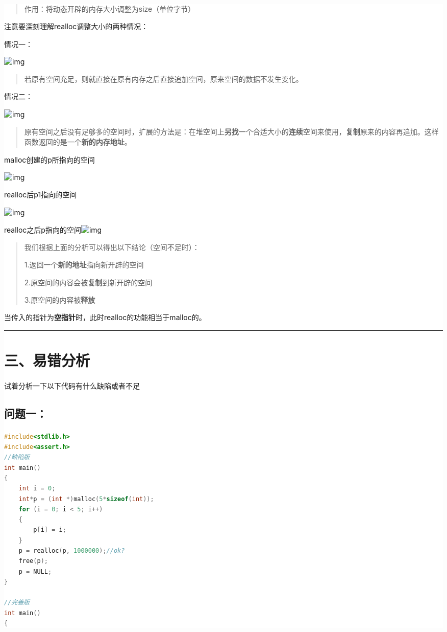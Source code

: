 >  作用：将动态开辟的内存大小调整为size（单位字节）

 注意要深刻理解realloc调整大小的两种情况：

情况一：

![img](https://img-blog.csdnimg.cn/2021092820121753.png?x-oss-process=image/watermark,type_ZHJvaWRzYW5zZmFsbGJhY2s,shadow_50,text_Q1NETiBA572F6ZqZLQ==,size_20,color_FFFFFF,t_70,g_se,x_16)

>  若原有空间充足，则就直接在原有内存之后直接追加空间，原来空间的数据不发生变化。

情况二： 

![img](https://img-blog.csdnimg.cn/20210928205805511.png?x-oss-process=image/watermark,type_ZHJvaWRzYW5zZmFsbGJhY2s,shadow_50,text_Q1NETiBA572F6ZqZLQ==,size_20,color_FFFFFF,t_70,g_se,x_16)

> 原有空间之后没有足够多的空间时，扩展的方法是：在堆空间上**另找**一个合适大小的**连续**空间来使用，**复制**原来的内容再追加。这样函数返回的是一个**新的内存地址**。

malloc创建的p所指向的空间

![img](https://img-blog.csdnimg.cn/20210928212223887.png?x-oss-process=image/watermark,type_ZHJvaWRzYW5zZmFsbGJhY2s,shadow_50,text_Q1NETiBA572F6ZqZLQ==,size_20,color_FFFFFF,t_70,g_se,x_16)

 realloc后p1指向的空间

![img](https://img-blog.csdnimg.cn/2021092821205117.png?x-oss-process=image/watermark,type_ZHJvaWRzYW5zZmFsbGJhY2s,shadow_50,text_Q1NETiBA572F6ZqZLQ==,size_20,color_FFFFFF,t_70,g_se,x_16)

realloc之后p指向的空间![img](https://img-blog.csdnimg.cn/20210928212144410.png?x-oss-process=image/watermark,type_ZHJvaWRzYW5zZmFsbGJhY2s,shadow_50,text_Q1NETiBA572F6ZqZLQ==,size_20,color_FFFFFF,t_70,g_se,x_16)

>  我们根据上面的分析可以得出以下结论（空间不足时）：
>
> 1.返回一个**新的地址**指向新开辟的空间
>
> 2.原空间的内容会被**复制**到新开辟的空间
>
> 3.原空间的内容被**释放**

 当传入的指针为**空指针**时，此时realloc的功能相当于malloc的。

------



# 三、易错分析

试着分析一下以下代码有什么缺陷或者不足

## 问题一：

```cpp
#include<stdlib.h>
#include<assert.h>
//缺陷版
int main()
{
	int i = 0;
	int*p = (int *)malloc(5*sizeof(int));
	for (i = 0; i < 5; i++)
	{
		p[i] = i;
	}
	p = realloc(p, 1000000);//ok?
	free(p);
	p = NULL;
}
 
//完善版
int main()
{
```